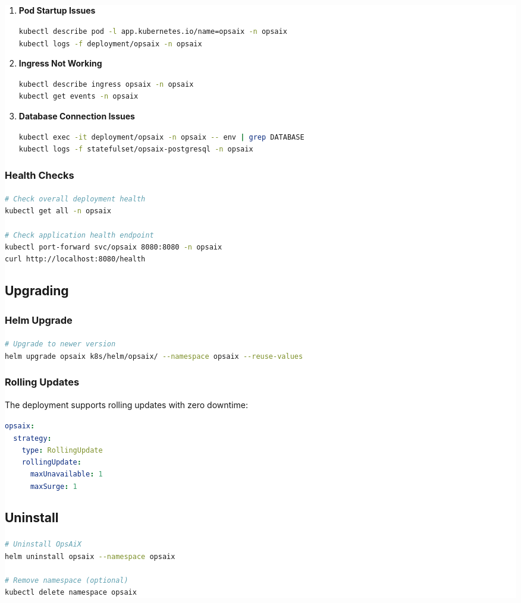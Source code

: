 1. **Pod Startup Issues**
   ```bash
   kubectl describe pod -l app.kubernetes.io/name=opsaix -n opsaix
   kubectl logs -f deployment/opsaix -n opsaix
   ```

2. **Ingress Not Working**
   ```bash
   kubectl describe ingress opsaix -n opsaix
   kubectl get events -n opsaix
   ```

3. **Database Connection Issues**
   ```bash
   kubectl exec -it deployment/opsaix -n opsaix -- env | grep DATABASE
   kubectl logs -f statefulset/opsaix-postgresql -n opsaix
   ```

### Health Checks

```bash
# Check overall deployment health
kubectl get all -n opsaix

# Check application health endpoint
kubectl port-forward svc/opsaix 8080:8080 -n opsaix
curl http://localhost:8080/health
```

## Upgrading

### Helm Upgrade

```bash
# Upgrade to newer version
helm upgrade opsaix k8s/helm/opsaix/ --namespace opsaix --reuse-values
```

### Rolling Updates

The deployment supports rolling updates with zero downtime:

```yaml
opsaix:
  strategy:
    type: RollingUpdate
    rollingUpdate:
      maxUnavailable: 1
      maxSurge: 1
```

## Uninstall

```bash
# Uninstall OpsAiX
helm uninstall opsaix --namespace opsaix

# Remove namespace (optional)
kubectl delete namespace opsaix
```
